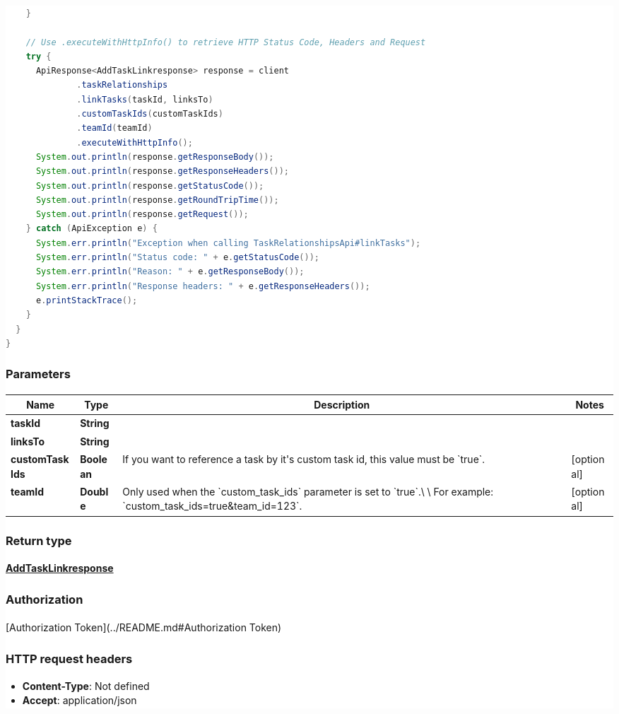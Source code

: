 ```java
    }

    // Use .executeWithHttpInfo() to retrieve HTTP Status Code, Headers and Request
    try {
      ApiResponse<AddTaskLinkresponse> response = client
              .taskRelationships
              .linkTasks(taskId, linksTo)
              .customTaskIds(customTaskIds)
              .teamId(teamId)
              .executeWithHttpInfo();
      System.out.println(response.getResponseBody());
      System.out.println(response.getResponseHeaders());
      System.out.println(response.getStatusCode());
      System.out.println(response.getRoundTripTime());
      System.out.println(response.getRequest());
    } catch (ApiException e) {
      System.err.println("Exception when calling TaskRelationshipsApi#linkTasks");
      System.err.println("Status code: " + e.getStatusCode());
      System.err.println("Reason: " + e.getResponseBody());
      System.err.println("Response headers: " + e.getResponseHeaders());
      e.printStackTrace();
    }
  }
}

```

### Parameters

| Name | Type | Description  | Notes |
|------------- | ------------- | ------------- | -------------|
| **taskId** | **String**|  | |
| **linksTo** | **String**|  | |
| **customTaskIds** | **Boolean**| If you want to reference a task by it&#39;s custom task id, this value must be &#x60;true&#x60;. | [optional] |
| **teamId** | **Double**| Only used when the &#x60;custom_task_ids&#x60; parameter is set to &#x60;true&#x60;.\\  \\ For example: &#x60;custom_task_ids&#x3D;true&amp;team_id&#x3D;123&#x60;. | [optional] |

### Return type

[**AddTaskLinkresponse**](AddTaskLinkresponse.md)

### Authorization

[Authorization Token](../README.md#Authorization Token)

### HTTP request headers

 - **Content-Type**: Not defined
 - **Accept**: application/json
